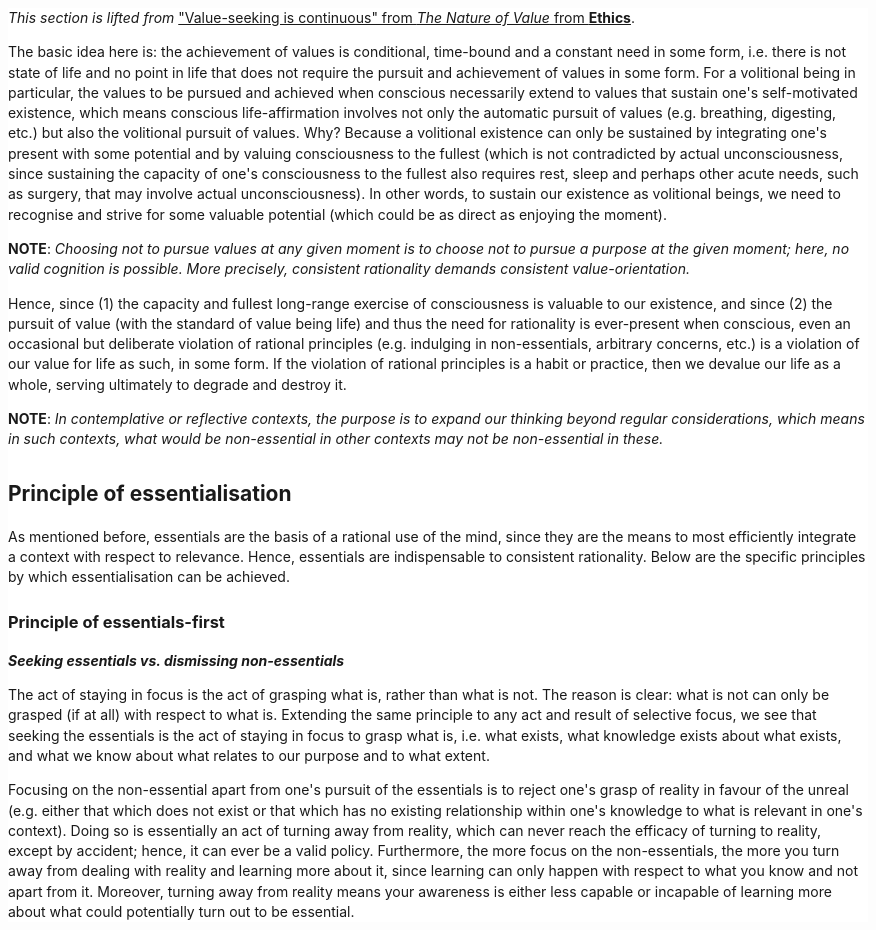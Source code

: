 _This section is lifted from_ ["Value-seeking is continuous" from _The Nature of Value_ from **Ethics**](https://pranigopu.github.io/philosophy/ethics/nature-of-value.html#values-seeking-is-continuous).

The basic idea here is: the achievement of values is conditional, time-bound and a constant need in some form, i.e. there is not state of life and no point in life that does not require the pursuit and achievement of values in some form. For a volitional being in particular, the values to be pursued and achieved when conscious necessarily extend to values that sustain one's self-motivated existence, which means conscious life-affirmation involves not only the automatic pursuit of values (e.g. breathing, digesting, etc.) but also the volitional pursuit of values. Why? Because a volitional existence can only be sustained by integrating one's present with some potential and by valuing consciousness to the fullest (which is not contradicted by actual unconsciousness, since sustaining the capacity of one's consciousness to the fullest also requires rest, sleep and perhaps other acute needs, such as surgery, that may involve actual unconsciousness). In other words, to sustain our existence as volitional beings, we need to recognise and strive for some valuable potential (which could be as direct as enjoying the moment).

**NOTE**: _Choosing not to pursue values at any given moment is to choose not to pursue a purpose at the given moment; here, no valid cognition is possible. More precisely, consistent rationality demands consistent value-orientation._

Hence, since (1) the capacity and fullest long-range exercise of consciousness is valuable to our existence, and since (2) the pursuit of value (with the standard of value being life) and thus the need for rationality is ever-present when conscious, even an occasional but deliberate violation of rational principles (e.g. indulging in non-essentials, arbitrary concerns, etc.) is a violation of our value for life as such, in some form. If the violation of rational principles is a habit or practice, then we devalue our life as a whole, serving ultimately to degrade and destroy it.

**NOTE**: _In contemplative or reflective contexts, the purpose is to expand our thinking beyond regular considerations, which means in such contexts, what would be non-essential in other contexts may not be non-essential in these._

## Principle of essentialisation
As mentioned before, essentials are the basis of a rational use of the mind, since they are the means to most efficiently integrate a context with respect to relevance. Hence, essentials are indispensable to consistent rationality. Below are the specific principles by which essentialisation can be achieved.

### Principle of essentials-first
**_Seeking essentials vs. dismissing non-essentials_**

The act of staying in focus is the act of grasping what is, rather than what is not. The reason is clear: what is not can only be grasped (if at all) with respect to what is. Extending the same principle to any act and result of selective focus, we see that seeking the essentials is the act of staying in focus to grasp what is, i.e. what exists, what knowledge exists about what exists, and what we know about what relates to our purpose and to what extent.

Focusing on the non-essential apart from one's pursuit of the essentials is to reject one's grasp of reality in favour of the unreal (e.g. either that which does not exist or that which has no existing relationship within one's knowledge to what is relevant in one's context). Doing so is essentially an act of turning away from reality, which can never reach the efficacy of turning to reality, except by accident; hence, it can ever be a valid policy. Furthermore, the more focus on the non-essentials, the more you turn away from dealing with reality and learning more about it, since learning can only happen with respect to what you know and not apart from it. Moreover, turning away from reality means your awareness is either less capable or incapable of learning more about what could potentially turn out to be essential.
